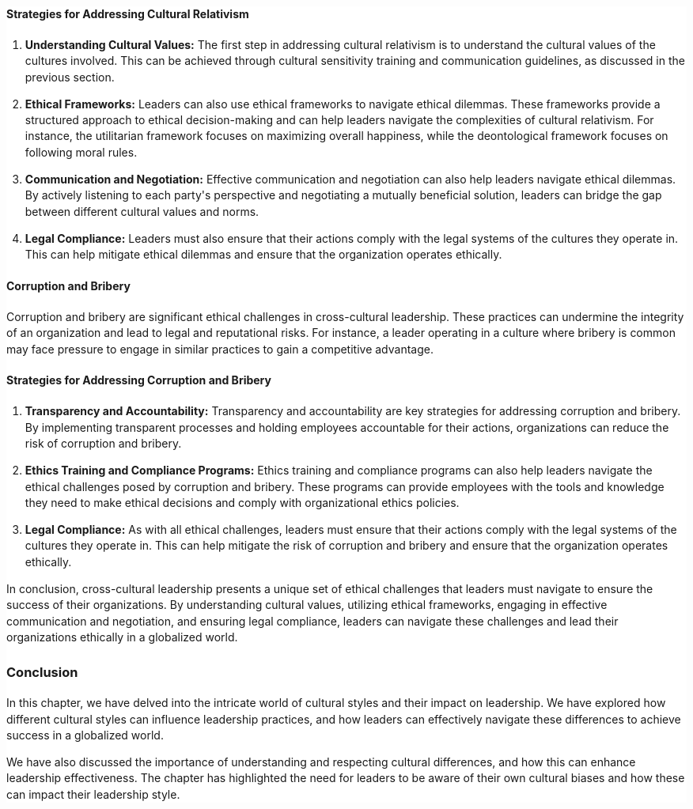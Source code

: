 #### Strategies for Addressing Cultural Relativism

1. **Understanding Cultural Values:** The first step in addressing cultural relativism is to understand the cultural values of the cultures involved. This can be achieved through cultural sensitivity training and communication guidelines, as discussed in the previous section.

2. **Ethical Frameworks:** Leaders can also use ethical frameworks to navigate ethical dilemmas. These frameworks provide a structured approach to ethical decision-making and can help leaders navigate the complexities of cultural relativism. For instance, the utilitarian framework focuses on maximizing overall happiness, while the deontological framework focuses on following moral rules.

3. **Communication and Negotiation:** Effective communication and negotiation can also help leaders navigate ethical dilemmas. By actively listening to each party's perspective and negotiating a mutually beneficial solution, leaders can bridge the gap between different cultural values and norms.

4. **Legal Compliance:** Leaders must also ensure that their actions comply with the legal systems of the cultures they operate in. This can help mitigate ethical dilemmas and ensure that the organization operates ethically.

#### Corruption and Bribery

Corruption and bribery are significant ethical challenges in cross-cultural leadership. These practices can undermine the integrity of an organization and lead to legal and reputational risks. For instance, a leader operating in a culture where bribery is common may face pressure to engage in similar practices to gain a competitive advantage.

#### Strategies for Addressing Corruption and Bribery

1. **Transparency and Accountability:** Transparency and accountability are key strategies for addressing corruption and bribery. By implementing transparent processes and holding employees accountable for their actions, organizations can reduce the risk of corruption and bribery.

2. **Ethics Training and Compliance Programs:** Ethics training and compliance programs can also help leaders navigate the ethical challenges posed by corruption and bribery. These programs can provide employees with the tools and knowledge they need to make ethical decisions and comply with organizational ethics policies.

3. **Legal Compliance:** As with all ethical challenges, leaders must ensure that their actions comply with the legal systems of the cultures they operate in. This can help mitigate the risk of corruption and bribery and ensure that the organization operates ethically.

In conclusion, cross-cultural leadership presents a unique set of ethical challenges that leaders must navigate to ensure the success of their organizations. By understanding cultural values, utilizing ethical frameworks, engaging in effective communication and negotiation, and ensuring legal compliance, leaders can navigate these challenges and lead their organizations ethically in a globalized world.

### Conclusion

In this chapter, we have delved into the intricate world of cultural styles and their impact on leadership. We have explored how different cultural styles can influence leadership practices, and how leaders can effectively navigate these differences to achieve success in a globalized world. 

We have also discussed the importance of understanding and respecting cultural differences, and how this can enhance leadership effectiveness. The chapter has highlighted the need for leaders to be aware of their own cultural biases and how these can impact their leadership style. 
